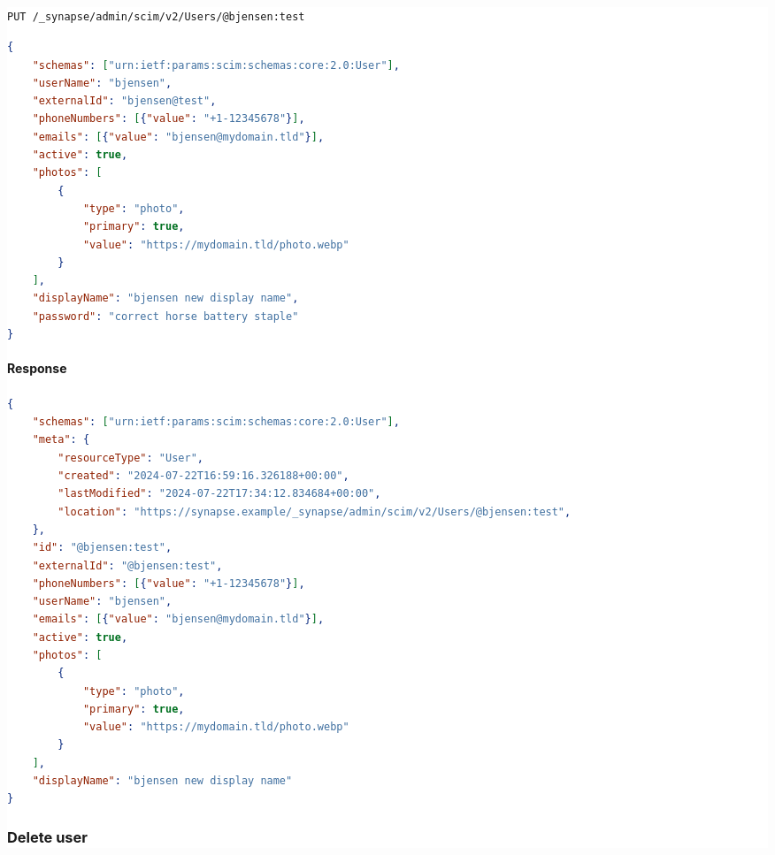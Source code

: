 ```
PUT /_synapse/admin/scim/v2/Users/@bjensen:test
```

```json
{
    "schemas": ["urn:ietf:params:scim:schemas:core:2.0:User"],
    "userName": "bjensen",
    "externalId": "bjensen@test",
    "phoneNumbers": [{"value": "+1-12345678"}],
    "emails": [{"value": "bjensen@mydomain.tld"}],
    "active": true,
    "photos": [
        {
            "type": "photo",
            "primary": true,
            "value": "https://mydomain.tld/photo.webp"
        }
    ],
    "displayName": "bjensen new display name",
    "password": "correct horse battery staple"
}
```

#### Response

```json
{
    "schemas": ["urn:ietf:params:scim:schemas:core:2.0:User"],
    "meta": {
        "resourceType": "User",
        "created": "2024-07-22T16:59:16.326188+00:00",
        "lastModified": "2024-07-22T17:34:12.834684+00:00",
        "location": "https://synapse.example/_synapse/admin/scim/v2/Users/@bjensen:test",
    },
    "id": "@bjensen:test",
    "externalId": "@bjensen:test",
    "phoneNumbers": [{"value": "+1-12345678"}],
    "userName": "bjensen",
    "emails": [{"value": "bjensen@mydomain.tld"}],
    "active": true,
    "photos": [
        {
            "type": "photo",
            "primary": true,
            "value": "https://mydomain.tld/photo.webp"
        }
    ],
    "displayName": "bjensen new display name"
}
```

### Delete user
